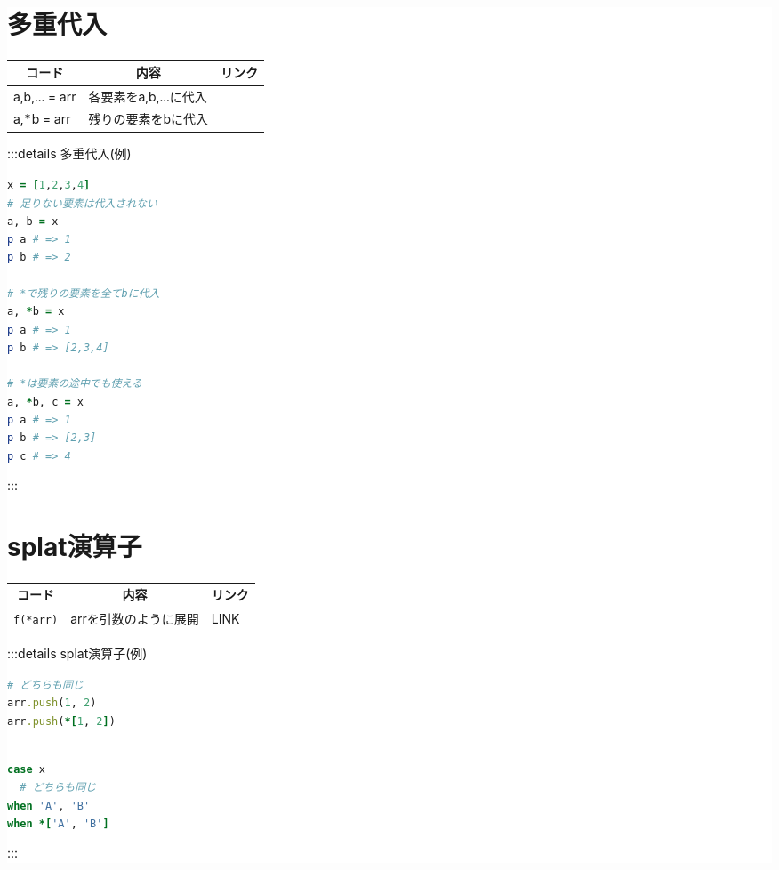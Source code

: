 
# 多重代入

| コード           | 内容             | リンク |
|---------------|----------------|-----|
| a,b,... = arr | 各要素をa,b,...に代入 |     |
| a,*b = arr    | 残りの要素をbに代入     |     |

:::details 多重代入(例)
```ruby
x = [1,2,3,4]
# 足りない要素は代入されない
a, b = x
p a # => 1
p b # => 2

# *で残りの要素を全てbに代入
a, *b = x
p a # => 1
p b # => [2,3,4]

# *は要素の途中でも使える
a, *b, c = x
p a # => 1
p b # => [2,3]
p c # => 4
```
:::



# splat演算子

| コード       | 内容           | リンク  |
|-----------|--------------|------|
| `f(*arr)` | arrを引数のように展開 | LINK |

:::details splat演算子(例)
```ruby
# どちらも同じ
arr.push(1, 2)
arr.push(*[1, 2])
```
```ruby

case x
  # どちらも同じ
when 'A', 'B'
when *['A', 'B']
```
:::
